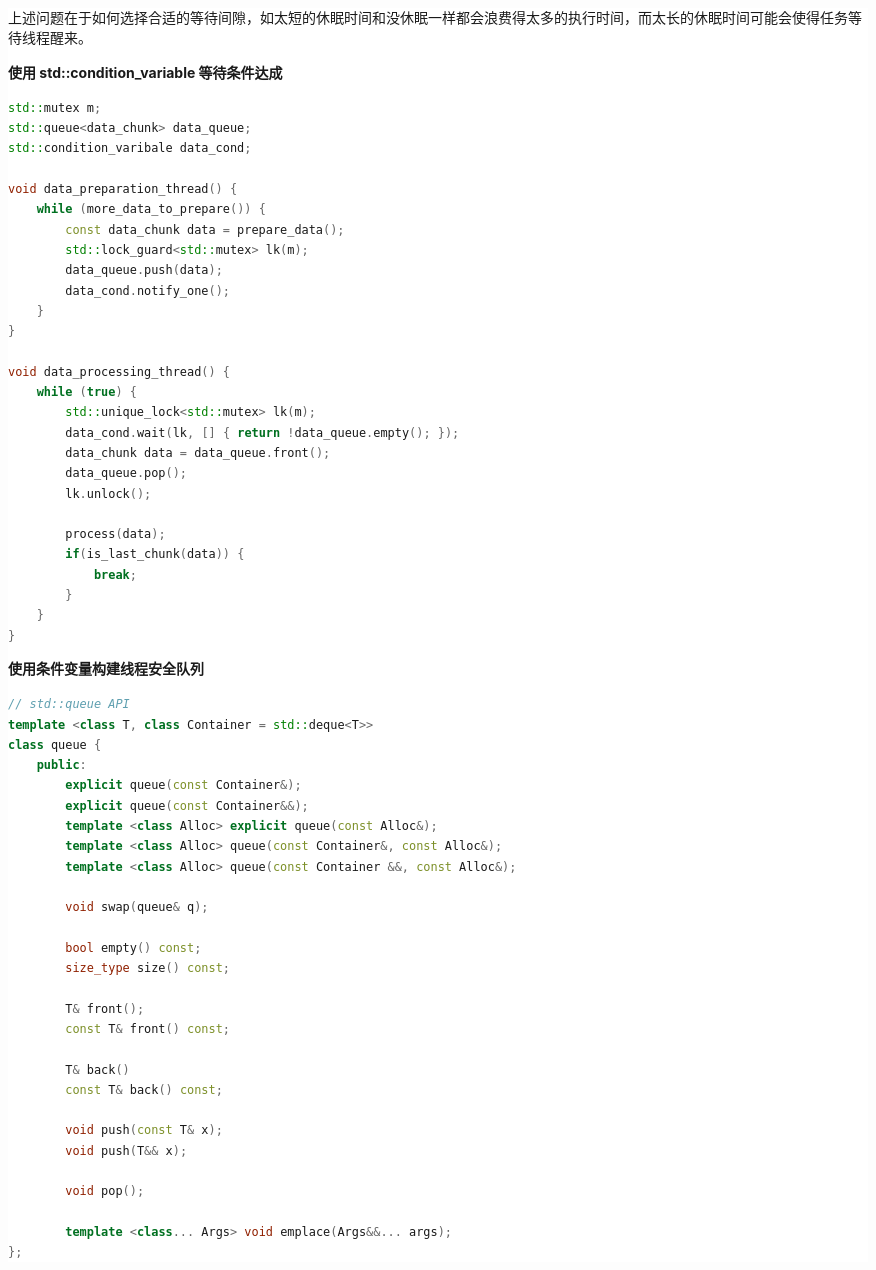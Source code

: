 上述问题在于如何选择合适的等待间隙，如太短的休眠时间和没休眠一样都会浪费得太多的执行时间，而太长的休眠时间可能会使得任务等待线程醒来。

**使用 std::condition_variable 等待条件达成**

```cpp
std::mutex m;
std::queue<data_chunk> data_queue;
std::condition_varibale data_cond;

void data_preparation_thread() {
    while (more_data_to_prepare()) {
        const data_chunk data = prepare_data();
        std::lock_guard<std::mutex> lk(m);
        data_queue.push(data);
        data_cond.notify_one();
    }
}

void data_processing_thread() {
    while (true) {
        std::unique_lock<std::mutex> lk(m);
        data_cond.wait(lk, [] { return !data_queue.empty(); });
        data_chunk data = data_queue.front();
        data_queue.pop();
        lk.unlock();

        process(data);
        if(is_last_chunk(data)) {
            break;
        }
    }
}
```

**使用条件变量构建线程安全队列**

```cpp
// std::queue API
template <class T, class Container = std::deque<T>>
class queue {
    public:
        explicit queue(const Container&);
        explicit queue(const Container&&);
        template <class Alloc> explicit queue(const Alloc&);
        template <class Alloc> queue(const Container&, const Alloc&);
        template <class Alloc> queue(const Container &&, const Alloc&);

        void swap(queue& q);

        bool empty() const;
        size_type size() const;

        T& front();
        const T& front() const;

        T& back()
        const T& back() const;

        void push(const T& x);
        void push(T&& x);

        void pop();

        template <class... Args> void emplace(Args&&... args);
};

```